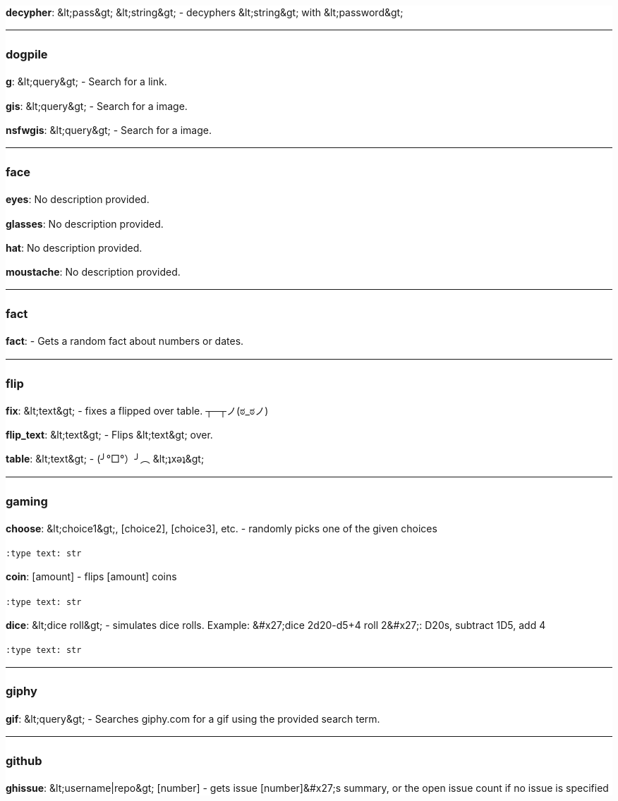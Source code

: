 **decypher**: &amp;lt;pass&amp;gt; &amp;lt;string&amp;gt; - decyphers &amp;lt;string&amp;gt; with &amp;lt;password&amp;gt;

------
### dogpile 
**g**: &amp;lt;query&amp;gt; - Search for a link.

**gis**: &amp;lt;query&amp;gt; - Search for a image.

**nsfwgis**: &amp;lt;query&amp;gt; - Search for a image.

------
### face 
**eyes**: No description provided.

**glasses**: No description provided.

**hat**: No description provided.

**moustache**: No description provided.

------
### fact 
**fact**: - Gets a random fact about numbers or dates.

------
### flip 
**fix**: &amp;lt;text&amp;gt; - fixes a flipped over table. ┬─┬ノ(ಠ_ಠノ)

**flip_text**: &amp;lt;text&amp;gt; - Flips &amp;lt;text&amp;gt; over.

**table**: &amp;lt;text&amp;gt; - (╯°□°）╯︵ &amp;lt;ʇxǝʇ&amp;gt;

------
### gaming 
**choose**: &amp;lt;choice1&amp;gt;, [choice2], [choice3], etc. - randomly picks one of the given choices

    :type text: str

**coin**: [amount] - flips [amount] coins

    :type text: str

**dice**: &amp;lt;dice roll&amp;gt; - simulates dice rolls. Example: &amp;#x27;dice 2d20-d5+4 roll 2&amp;#x27;: D20s, subtract 1D5, add 4

    :type text: str

------
### giphy 
**gif**: &amp;lt;query&amp;gt; - Searches giphy.com for a gif using the provided search term.

------
### github 
**ghissue**: &amp;lt;username|repo&amp;gt; [number] - gets issue [number]&amp;#x27;s summary, or the open issue count if no issue is specified
